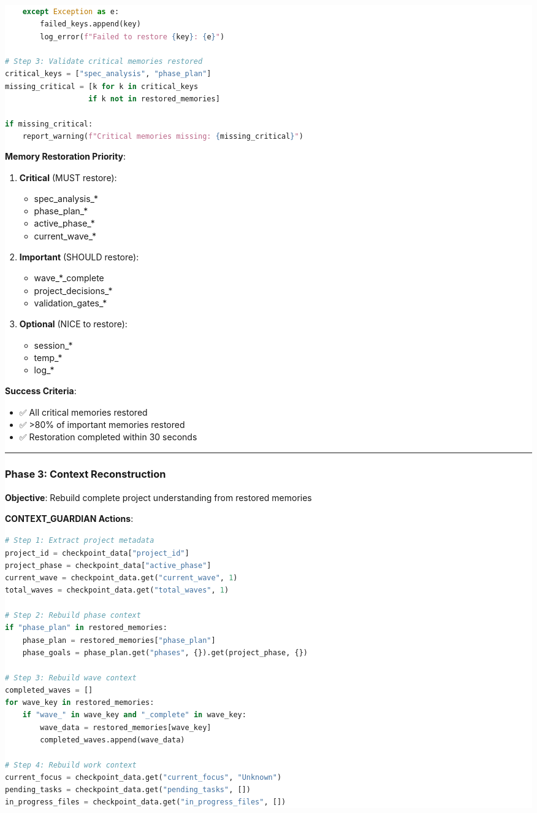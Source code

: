 ```python
    except Exception as e:
        failed_keys.append(key)
        log_error(f"Failed to restore {key}: {e}")

# Step 3: Validate critical memories restored
critical_keys = ["spec_analysis", "phase_plan"]
missing_critical = [k for k in critical_keys
                   if k not in restored_memories]

if missing_critical:
    report_warning(f"Critical memories missing: {missing_critical}")
```

**Memory Restoration Priority**:

1. **Critical** (MUST restore):
   - spec_analysis_*
   - phase_plan_*
   - active_phase_*
   - current_wave_*

2. **Important** (SHOULD restore):
   - wave_*_complete
   - project_decisions_*
   - validation_gates_*

3. **Optional** (NICE to restore):
   - session_*
   - temp_*
   - log_*

**Success Criteria**:
- ✅ All critical memories restored
- ✅ >80% of important memories restored
- ✅ Restoration completed within 30 seconds

---

### Phase 3: Context Reconstruction

**Objective**: Rebuild complete project understanding from restored memories

**CONTEXT_GUARDIAN Actions**:

```python
# Step 1: Extract project metadata
project_id = checkpoint_data["project_id"]
project_phase = checkpoint_data["active_phase"]
current_wave = checkpoint_data.get("current_wave", 1)
total_waves = checkpoint_data.get("total_waves", 1)

# Step 2: Rebuild phase context
if "phase_plan" in restored_memories:
    phase_plan = restored_memories["phase_plan"]
    phase_goals = phase_plan.get("phases", {}).get(project_phase, {})

# Step 3: Rebuild wave context
completed_waves = []
for wave_key in restored_memories:
    if "wave_" in wave_key and "_complete" in wave_key:
        wave_data = restored_memories[wave_key]
        completed_waves.append(wave_data)

# Step 4: Rebuild work context
current_focus = checkpoint_data.get("current_focus", "Unknown")
pending_tasks = checkpoint_data.get("pending_tasks", [])
in_progress_files = checkpoint_data.get("in_progress_files", [])
```
